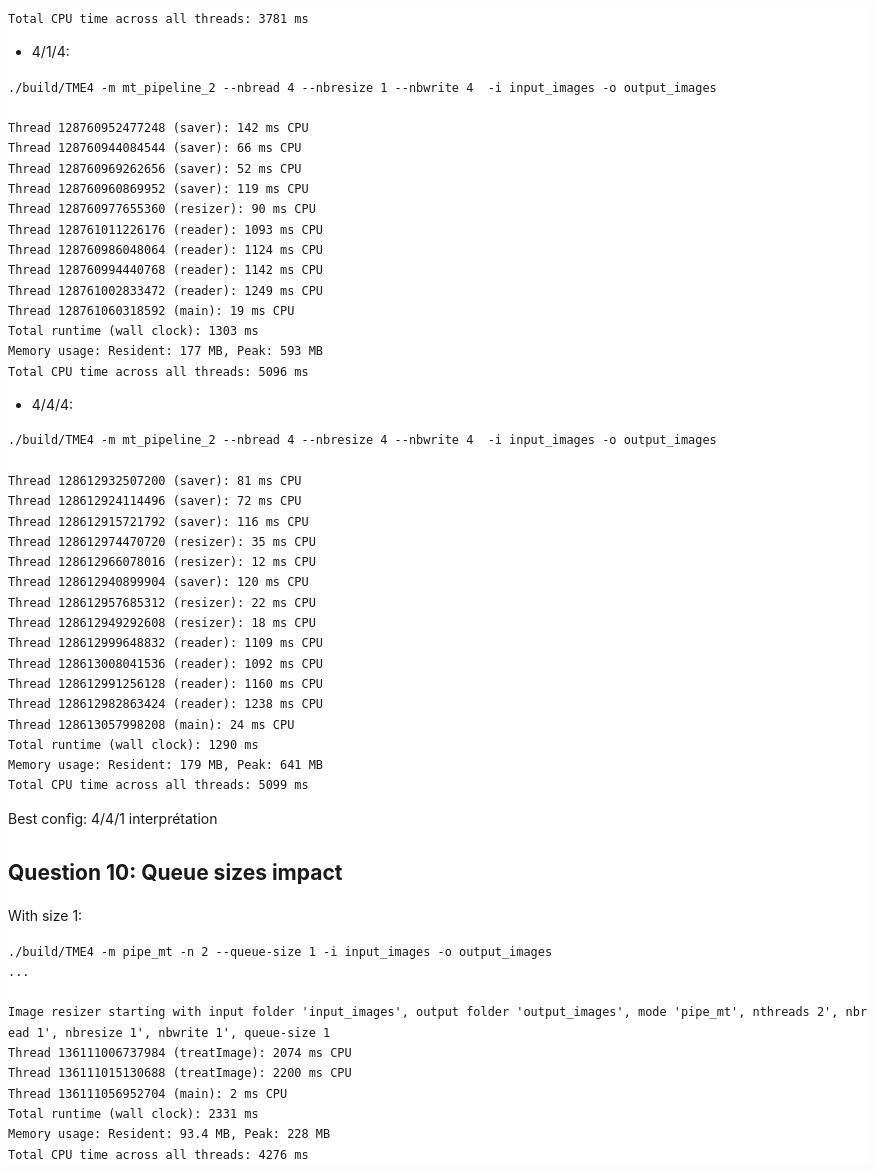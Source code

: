 ```
Total CPU time across all threads: 3781 ms
```

- 4/1/4: 
```
./build/TME4 -m mt_pipeline_2 --nbread 4 --nbresize 1 --nbwrite 4  -i input_images -o output_images

Thread 128760952477248 (saver): 142 ms CPU
Thread 128760944084544 (saver): 66 ms CPU
Thread 128760969262656 (saver): 52 ms CPU
Thread 128760960869952 (saver): 119 ms CPU
Thread 128760977655360 (resizer): 90 ms CPU
Thread 128761011226176 (reader): 1093 ms CPU
Thread 128760986048064 (reader): 1124 ms CPU
Thread 128760994440768 (reader): 1142 ms CPU
Thread 128761002833472 (reader): 1249 ms CPU
Thread 128761060318592 (main): 19 ms CPU
Total runtime (wall clock): 1303 ms
Memory usage: Resident: 177 MB, Peak: 593 MB
Total CPU time across all threads: 5096 ms
```

- 4/4/4: 
```
./build/TME4 -m mt_pipeline_2 --nbread 4 --nbresize 4 --nbwrite 4  -i input_images -o output_images

Thread 128612932507200 (saver): 81 ms CPU
Thread 128612924114496 (saver): 72 ms CPU
Thread 128612915721792 (saver): 116 ms CPU
Thread 128612974470720 (resizer): 35 ms CPU
Thread 128612966078016 (resizer): 12 ms CPU
Thread 128612940899904 (saver): 120 ms CPU
Thread 128612957685312 (resizer): 22 ms CPU
Thread 128612949292608 (resizer): 18 ms CPU
Thread 128612999648832 (reader): 1109 ms CPU
Thread 128613008041536 (reader): 1092 ms CPU
Thread 128612991256128 (reader): 1160 ms CPU
Thread 128612982863424 (reader): 1238 ms CPU
Thread 128613057998208 (main): 24 ms CPU
Total runtime (wall clock): 1290 ms
Memory usage: Resident: 179 MB, Peak: 641 MB
Total CPU time across all threads: 5099 ms
```

Best config: 4/4/1
interprétation

## Question 10: Queue sizes impact


With size 1: 
```
./build/TME4 -m pipe_mt -n 2 --queue-size 1 -i input_images -o output_images
...

Image resizer starting with input folder 'input_images', output folder 'output_images', mode 'pipe_mt', nthreads 2', nbread 1', nbresize 1', nbwrite 1', queue-size 1
Thread 136111006737984 (treatImage): 2074 ms CPU
Thread 136111015130688 (treatImage): 2200 ms CPU
Thread 136111056952704 (main): 2 ms CPU
Total runtime (wall clock): 2331 ms
Memory usage: Resident: 93.4 MB, Peak: 228 MB
Total CPU time across all threads: 4276 ms
```

